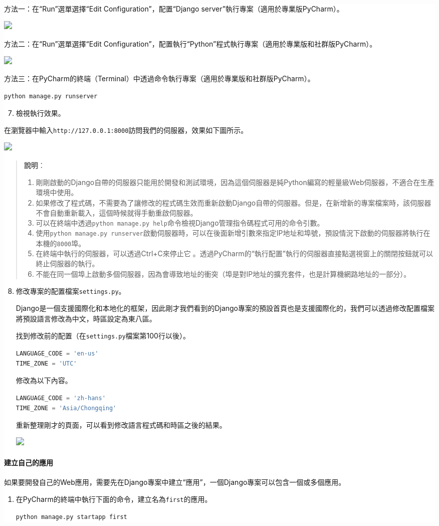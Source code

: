    方法一：在“Run”選單選擇“Edit Configuration”，配置“Django server”執行專案（適用於專業版PyCharm）。

   ![](res/pycharm-django-server.png)

   方法二：在“Run”選單選擇“Edit Configuration”，配置執行“Python”程式執行專案（適用於專業版和社群版PyCharm）。

   ![](res/pycharm-python-manage.png)

   方法三：在PyCharm的終端（Terminal）中透過命令執行專案（適用於專業版和社群版PyCharm）。

   ```Shell
   python manage.py runserver
   ```

7. 檢視執行效果。

  在瀏覽器中輸入`http://127.0.0.1:8000`訪問我們的伺服器，效果如下圖所示。

   ![](./res/django-index-1.png)

   > **說明**：
   >
   > 1. 剛剛啟動的Django自帶的伺服器只能用於開發和測試環境，因為這個伺服器是純Python編寫的輕量級Web伺服器，不適合在生產環境中使用。
   > 2. 如果修改了程式碼，不需要為了讓修改的程式碼生效而重新啟動Django自帶的伺服器。但是，在新增新的專案檔案時，該伺服器不會自動重新載入，這個時候就得手動重啟伺服器。
   > 3. 可以在終端中透過`python manage.py help`命令檢視Django管理指令碼程式可用的命令引數。
   > 4. 使用`python manage.py runserver`啟動伺服器時，可以在後面新增引數來指定IP地址和埠號，預設情況下啟動的伺服器將執行在本機的`8000`埠。
   > 5. 在終端中執行的伺服器，可以透過Ctrl+C來停止它 。透過PyCharm的“執行配置”執行的伺服器直接點選視窗上的關閉按鈕就可以終止伺服器的執行。
   > 6. 不能在同一個埠上啟動多個伺服器，因為會導致地址的衝突（埠是對IP地址的擴充套件，也是計算機網路地址的一部分）。
8. 修改專案的配置檔案`settings.py`。

   Django是一個支援國際化和本地化的框架，因此剛才我們看到的Django專案的預設首頁也是支援國際化的，我們可以透過修改配置檔案將預設語言修改為中文，時區設定為東八區。

   找到修改前的配置（在`settings.py`檔案第100行以後）。

   ```Python
   LANGUAGE_CODE = 'en-us'
   TIME_ZONE = 'UTC'
   ```

   修改為以下內容。

   ```Python
   LANGUAGE_CODE = 'zh-hans'
   TIME_ZONE = 'Asia/Chongqing'
   ```

   重新整理剛才的頁面，可以看到修改語言程式碼和時區之後的結果。

   ![](./res/django-index-2.png)

#### 建立自己的應用

如果要開發自己的Web應用，需要先在Django專案中建立“應用”，一個Django專案可以包含一個或多個應用。

1. 在PyCharm的終端中執行下面的命令，建立名為`first`的應用。

   ```Shell
   python manage.py startapp first
   ```
